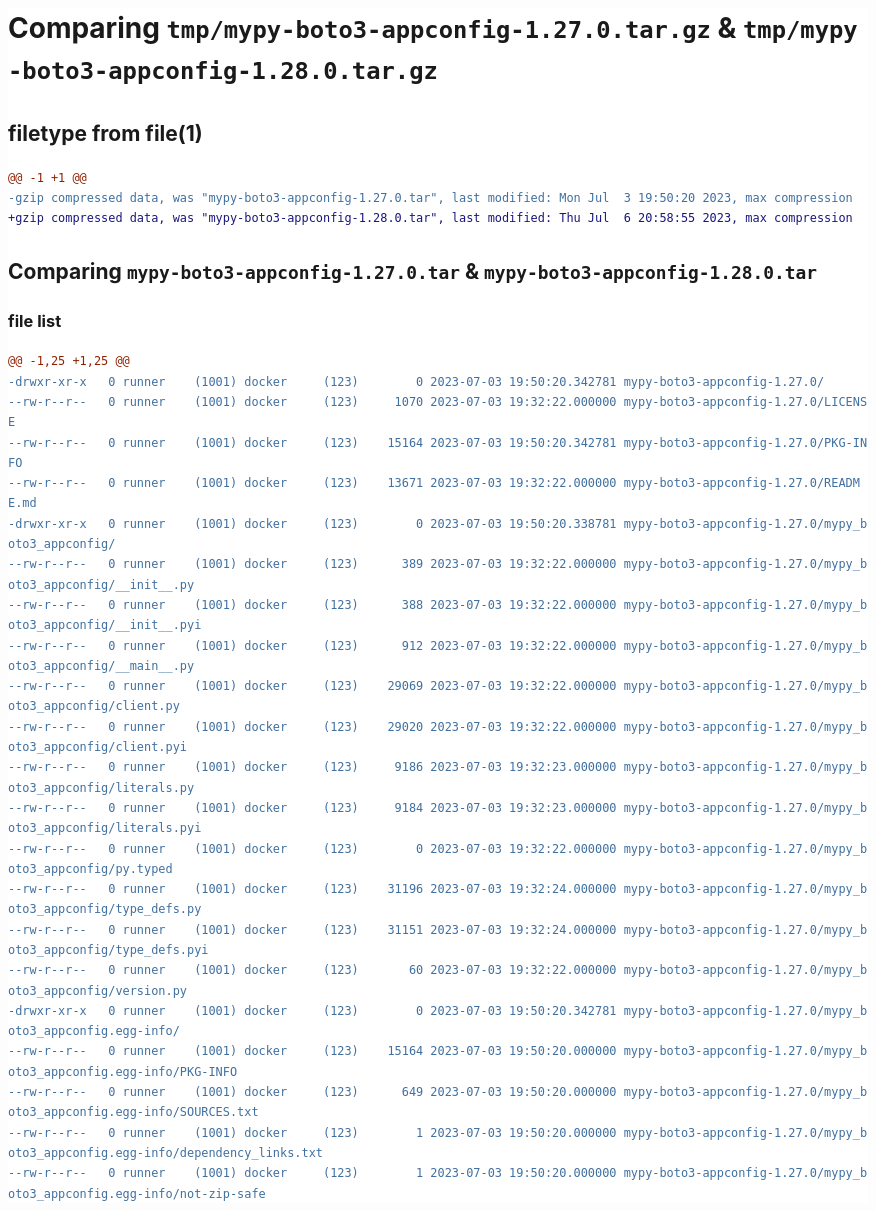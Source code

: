 # Comparing `tmp/mypy-boto3-appconfig-1.27.0.tar.gz` & `tmp/mypy-boto3-appconfig-1.28.0.tar.gz`

## filetype from file(1)

```diff
@@ -1 +1 @@
-gzip compressed data, was "mypy-boto3-appconfig-1.27.0.tar", last modified: Mon Jul  3 19:50:20 2023, max compression
+gzip compressed data, was "mypy-boto3-appconfig-1.28.0.tar", last modified: Thu Jul  6 20:58:55 2023, max compression
```

## Comparing `mypy-boto3-appconfig-1.27.0.tar` & `mypy-boto3-appconfig-1.28.0.tar`

### file list

```diff
@@ -1,25 +1,25 @@
-drwxr-xr-x   0 runner    (1001) docker     (123)        0 2023-07-03 19:50:20.342781 mypy-boto3-appconfig-1.27.0/
--rw-r--r--   0 runner    (1001) docker     (123)     1070 2023-07-03 19:32:22.000000 mypy-boto3-appconfig-1.27.0/LICENSE
--rw-r--r--   0 runner    (1001) docker     (123)    15164 2023-07-03 19:50:20.342781 mypy-boto3-appconfig-1.27.0/PKG-INFO
--rw-r--r--   0 runner    (1001) docker     (123)    13671 2023-07-03 19:32:22.000000 mypy-boto3-appconfig-1.27.0/README.md
-drwxr-xr-x   0 runner    (1001) docker     (123)        0 2023-07-03 19:50:20.338781 mypy-boto3-appconfig-1.27.0/mypy_boto3_appconfig/
--rw-r--r--   0 runner    (1001) docker     (123)      389 2023-07-03 19:32:22.000000 mypy-boto3-appconfig-1.27.0/mypy_boto3_appconfig/__init__.py
--rw-r--r--   0 runner    (1001) docker     (123)      388 2023-07-03 19:32:22.000000 mypy-boto3-appconfig-1.27.0/mypy_boto3_appconfig/__init__.pyi
--rw-r--r--   0 runner    (1001) docker     (123)      912 2023-07-03 19:32:22.000000 mypy-boto3-appconfig-1.27.0/mypy_boto3_appconfig/__main__.py
--rw-r--r--   0 runner    (1001) docker     (123)    29069 2023-07-03 19:32:22.000000 mypy-boto3-appconfig-1.27.0/mypy_boto3_appconfig/client.py
--rw-r--r--   0 runner    (1001) docker     (123)    29020 2023-07-03 19:32:22.000000 mypy-boto3-appconfig-1.27.0/mypy_boto3_appconfig/client.pyi
--rw-r--r--   0 runner    (1001) docker     (123)     9186 2023-07-03 19:32:23.000000 mypy-boto3-appconfig-1.27.0/mypy_boto3_appconfig/literals.py
--rw-r--r--   0 runner    (1001) docker     (123)     9184 2023-07-03 19:32:23.000000 mypy-boto3-appconfig-1.27.0/mypy_boto3_appconfig/literals.pyi
--rw-r--r--   0 runner    (1001) docker     (123)        0 2023-07-03 19:32:22.000000 mypy-boto3-appconfig-1.27.0/mypy_boto3_appconfig/py.typed
--rw-r--r--   0 runner    (1001) docker     (123)    31196 2023-07-03 19:32:24.000000 mypy-boto3-appconfig-1.27.0/mypy_boto3_appconfig/type_defs.py
--rw-r--r--   0 runner    (1001) docker     (123)    31151 2023-07-03 19:32:24.000000 mypy-boto3-appconfig-1.27.0/mypy_boto3_appconfig/type_defs.pyi
--rw-r--r--   0 runner    (1001) docker     (123)       60 2023-07-03 19:32:22.000000 mypy-boto3-appconfig-1.27.0/mypy_boto3_appconfig/version.py
-drwxr-xr-x   0 runner    (1001) docker     (123)        0 2023-07-03 19:50:20.342781 mypy-boto3-appconfig-1.27.0/mypy_boto3_appconfig.egg-info/
--rw-r--r--   0 runner    (1001) docker     (123)    15164 2023-07-03 19:50:20.000000 mypy-boto3-appconfig-1.27.0/mypy_boto3_appconfig.egg-info/PKG-INFO
--rw-r--r--   0 runner    (1001) docker     (123)      649 2023-07-03 19:50:20.000000 mypy-boto3-appconfig-1.27.0/mypy_boto3_appconfig.egg-info/SOURCES.txt
--rw-r--r--   0 runner    (1001) docker     (123)        1 2023-07-03 19:50:20.000000 mypy-boto3-appconfig-1.27.0/mypy_boto3_appconfig.egg-info/dependency_links.txt
--rw-r--r--   0 runner    (1001) docker     (123)        1 2023-07-03 19:50:20.000000 mypy-boto3-appconfig-1.27.0/mypy_boto3_appconfig.egg-info/not-zip-safe
```